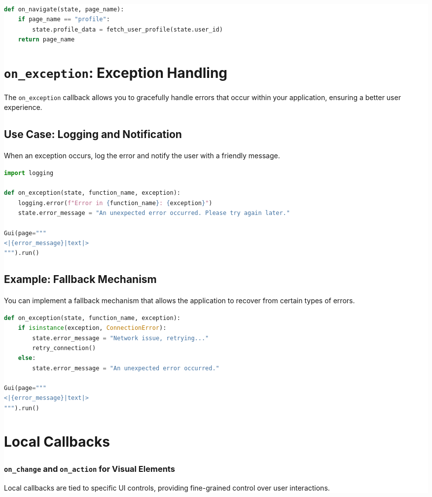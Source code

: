 ```python
def on_navigate(state, page_name):
    if page_name == "profile":
        state.profile_data = fetch_user_profile(state.user_id)
    return page_name
```

# **`on_exception`: Exception Handling**

The `on_exception` callback allows you to gracefully handle errors that occur within your application, ensuring a better user experience.

## **Use Case: Logging and Notification**

When an exception occurs, log the error and notify the user with a friendly message.

```python
import logging

def on_exception(state, function_name, exception):
    logging.error(f"Error in {function_name}: {exception}")
    state.error_message = "An unexpected error occurred. Please try again later."

Gui(page="""
<|{error_message}|text|>
""").run()
```

## **Example: Fallback Mechanism**

You can implement a fallback mechanism that allows the application to recover from certain types of errors.

```python
def on_exception(state, function_name, exception):
    if isinstance(exception, ConnectionError):
        state.error_message = "Network issue, retrying..."
        retry_connection()
    else:
        state.error_message = "An unexpected error occurred."

Gui(page="""
<|{error_message}|text|>
""").run()
```

# Local Callbacks

### **`on_change` and `on_action` for Visual Elements**

Local callbacks are tied to specific UI controls, providing fine-grained control over user interactions.
